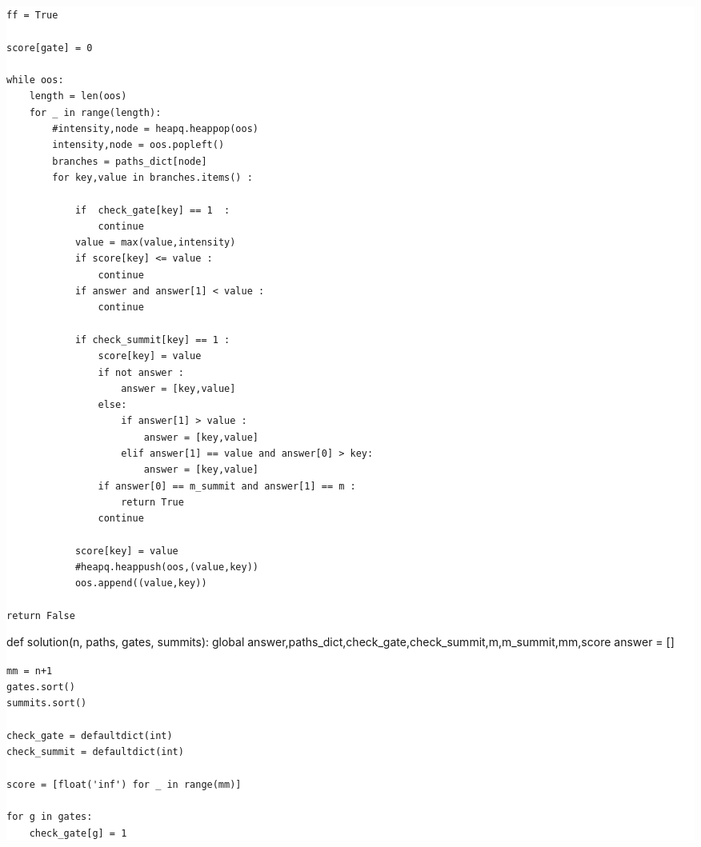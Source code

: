 
    ff = True

    score[gate] = 0

    while oos:    
        length = len(oos)    
        for _ in range(length):
            #intensity,node = heapq.heappop(oos)
            intensity,node = oos.popleft()
            branches = paths_dict[node]
            for key,value in branches.items() :

                if  check_gate[key] == 1  :
                    continue
                value = max(value,intensity)
                if score[key] <= value :
                    continue
                if answer and answer[1] < value :
                    continue

                if check_summit[key] == 1 :    
                    score[key] = value
                    if not answer :
                        answer = [key,value]
                    else:
                        if answer[1] > value :
                            answer = [key,value]
                        elif answer[1] == value and answer[0] > key:
                            answer = [key,value]
                    if answer[0] == m_summit and answer[1] == m :
                        return True
                    continue

                score[key] = value
                #heapq.heappush(oos,(value,key))
                oos.append((value,key))

    return False


def solution(n, paths, gates, summits):
    global answer,paths_dict,check_gate,check_summit,m,m_summit,mm,score
    answer = []

    mm = n+1
    gates.sort()
    summits.sort()

    check_gate = defaultdict(int)
    check_summit = defaultdict(int)

    score = [float('inf') for _ in range(mm)]

    for g in gates:
        check_gate[g] = 1 
